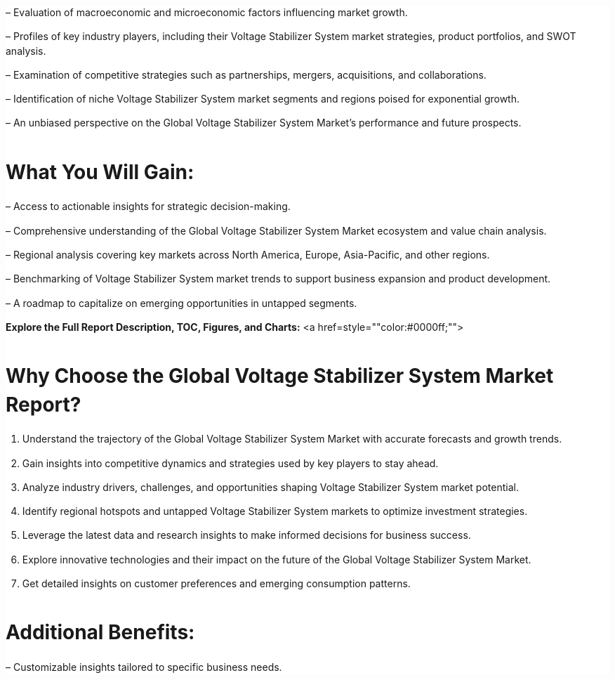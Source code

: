 – Evaluation of macroeconomic and microeconomic factors influencing market growth.

– Profiles of key industry players, including their Voltage Stabilizer System market strategies, product portfolios, and SWOT analysis.

– Examination of competitive strategies such as partnerships, mergers, acquisitions, and collaborations.

– Identification of niche Voltage Stabilizer System market segments and regions poised for exponential growth.

– An unbiased perspective on the Global Voltage Stabilizer System Market’s performance and future prospects.

# <strong>What You Will Gain:</strong>

– Access to actionable insights for strategic decision-making.

– Comprehensive understanding of the Global Voltage Stabilizer System Market ecosystem and value chain analysis.

– Regional analysis covering key markets across North America, Europe, Asia-Pacific, and other regions.

– Benchmarking of Voltage Stabilizer System market trends to support business expansion and product development.

– A roadmap to capitalize on emerging opportunities in untapped segments.

<strong>Explore the Full Report Description, TOC, Figures, and Charts:</strong>
<a href=style=""color:#0000ff;""></a>

# <strong>Why Choose the Global Voltage Stabilizer System Market Report?</strong>

1. Understand the trajectory of the Global Voltage Stabilizer System Market with accurate forecasts and growth trends.

2. Gain insights into competitive dynamics and strategies used by key players to stay ahead.

3. Analyze industry drivers, challenges, and opportunities shaping Voltage Stabilizer System market potential.

4. Identify regional hotspots and untapped Voltage Stabilizer System markets to optimize investment strategies.

5. Leverage the latest data and research insights to make informed decisions for business success.

6. Explore innovative technologies and their impact on the future of the Global Voltage Stabilizer System Market.

7. Get detailed insights on customer preferences and emerging consumption patterns.

# <strong>Additional Benefits:</strong>

– Customizable insights tailored to specific business needs.
